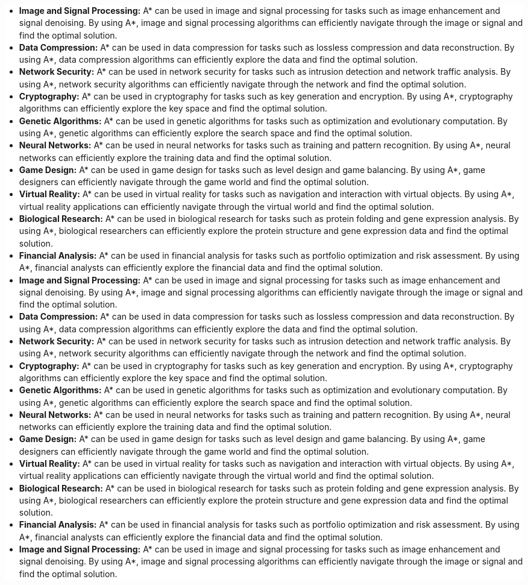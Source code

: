 - **Image and Signal Processing:** A* can be used in image and signal processing for tasks such as image enhancement and signal denoising. By using A*, image and signal processing algorithms can efficiently navigate through the image or signal and find the optimal solution.
- **Data Compression:** A* can be used in data compression for tasks such as lossless compression and data reconstruction. By using A*, data compression algorithms can efficiently explore the data and find the optimal solution.
- **Network Security:** A* can be used in network security for tasks such as intrusion detection and network traffic analysis. By using A*, network security algorithms can efficiently navigate through the network and find the optimal solution.
- **Cryptography:** A* can be used in cryptography for tasks such as key generation and encryption. By using A*, cryptography algorithms can efficiently explore the key space and find the optimal solution.
- **Genetic Algorithms:** A* can be used in genetic algorithms for tasks such as optimization and evolutionary computation. By using A*, genetic algorithms can efficiently explore the search space and find the optimal solution.
- **Neural Networks:** A* can be used in neural networks for tasks such as training and pattern recognition. By using A*, neural networks can efficiently explore the training data and find the optimal solution.
- **Game Design:** A* can be used in game design for tasks such as level design and game balancing. By using A*, game designers can efficiently navigate through the game world and find the optimal solution.
- **Virtual Reality:** A* can be used in virtual reality for tasks such as navigation and interaction with virtual objects. By using A*, virtual reality applications can efficiently navigate through the virtual world and find the optimal solution.
- **Biological Research:** A* can be used in biological research for tasks such as protein folding and gene expression analysis. By using A*, biological researchers can efficiently explore the protein structure and gene expression data and find the optimal solution.
- **Financial Analysis:** A* can be used in financial analysis for tasks such as portfolio optimization and risk assessment. By using A*, financial analysts can efficiently explore the financial data and find the optimal solution.
- **Image and Signal Processing:** A* can be used in image and signal processing for tasks such as image enhancement and signal denoising. By using A*, image and signal processing algorithms can efficiently navigate through the image or signal and find the optimal solution.
- **Data Compression:** A* can be used in data compression for tasks such as lossless compression and data reconstruction. By using A*, data compression algorithms can efficiently explore the data and find the optimal solution.
- **Network Security:** A* can be used in network security for tasks such as intrusion detection and network traffic analysis. By using A*, network security algorithms can efficiently navigate through the network and find the optimal solution.
- **Cryptography:** A* can be used in cryptography for tasks such as key generation and encryption. By using A*, cryptography algorithms can efficiently explore the key space and find the optimal solution.
- **Genetic Algorithms:** A* can be used in genetic algorithms for tasks such as optimization and evolutionary computation. By using A*, genetic algorithms can efficiently explore the search space and find the optimal solution.
- **Neural Networks:** A* can be used in neural networks for tasks such as training and pattern recognition. By using A*, neural networks can efficiently explore the training data and find the optimal solution.
- **Game Design:** A* can be used in game design for tasks such as level design and game balancing. By using A*, game designers can efficiently navigate through the game world and find the optimal solution.
- **Virtual Reality:** A* can be used in virtual reality for tasks such as navigation and interaction with virtual objects. By using A*, virtual reality applications can efficiently navigate through the virtual world and find the optimal solution.
- **Biological Research:** A* can be used in biological research for tasks such as protein folding and gene expression analysis. By using A*, biological researchers can efficiently explore the protein structure and gene expression data and find the optimal solution.
- **Financial Analysis:** A* can be used in financial analysis for tasks such as portfolio optimization and risk assessment. By using A*, financial analysts can efficiently explore the financial data and find the optimal solution.
- **Image and Signal Processing:** A* can be used in image and signal processing for tasks such as image enhancement and signal denoising. By using A*, image and signal processing algorithms can efficiently navigate through the image or signal and find the optimal solution.